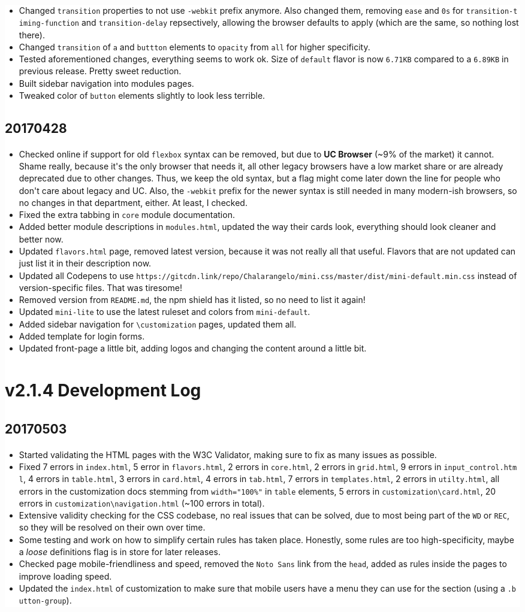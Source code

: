 - Changed `transition` properties to not use `-webkit` prefix anymore. Also changed them, removing `ease` and `0s` for `transition-timing-function` and `transition-delay` repsectively, allowing the browser defaults to apply (which are the same, so nothing lost there).
- Changed `transition` of `a` and `buttton` elements to `opacity` from `all` for higher specificity.
- Tested aforementioned changes, everything seems to work ok. Size of `default` flavor is now `6.71KB` compared to a `6.89KB` in previous release. Pretty sweet reduction.
- Built sidebar navigation into modules pages.
- Tweaked color of `button` elements slightly to look less terrible.

## 20170428

- Checked online if support for old `flexbox` syntax can be removed, but due to **UC Browser** (~9% of the market) it cannot. Shame really, because it's the only browser that needs it, all other legacy browsers have a low market share or are already deprecated due to other changes. Thus, we keep the old syntax, but a flag might come later down the line for people who don't care about legacy and UC. Also, the `-webkit` prefix for the newer syntax is still needed in many modern-ish browsers, so no changes in that department, either. At least, I checked.
- Fixed the extra tabbing in `core` module documentation.
- Added better module descriptions in `modules.html`, updated the way their cards look, everything should look cleaner and better now.
- Updated `flavors.html` page, removed latest version, because it was not really all that useful. Flavors that are not updated can just list it in their description now.
- Updated all Codepens to use `https://gitcdn.link/repo/Chalarangelo/mini.css/master/dist/mini-default.min.css` instead of version-specific files. That was tiresome!
- Removed version from `README.md`, the npm shield has it listed, so no need to list it again!
- Updated `mini-lite` to use the latest ruleset and colors from `mini-default`.
- Added sidebar navigation for `\customization` pages, updated them all.
- Added template for login forms.
- Updated front-page a little bit, adding logos and changing the content around a little bit.

# v2.1.4 Development Log

## 20170503

- Started validating the HTML pages with the W3C Validator, making sure to fix as many issues as possible.
- Fixed 7 errors in `index.html`, 5 error in `flavors.html`, 2 errors in `core.html`, 2 errors in `grid.html`, 9 errors in `input_control.html`, 4 errors in `table.html`,  3 errors in `card.html`, 4 errors in `tab.html`, 7 errors in `templates.html`, 2 errors in `utilty.html`, all errors in the customization docs stemming from `width="100%"` in `table` elements, 5 errors in `customization\card.html`, 20 errors in `customization\navigation.html` (~100 errors in total).
- Extensive validity checking for the CSS codebase, no real issues that can be solved, due to most being part of the `WD` or `REC`, so they will be resolved on their own over time.
- Some testing and work on how to simplify certain rules has taken place. Honestly, some rules are too high-specificity, maybe a *loose* definitions flag is in store for later releases.
- Checked page mobile-friendliness and speed, removed the `Noto Sans` link from the `head`, added as rules inside the pages to improve loading speed.
- Updated the `index.html` of customization to make sure that mobile users have a menu they can use for the section (using a `.button-group`).
